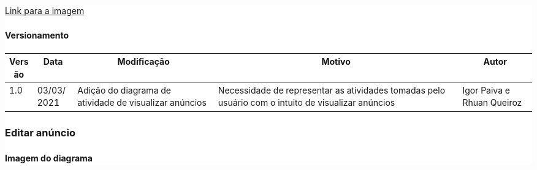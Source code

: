 <a href="https://drive.google.com/file/d/1N1LvaC9gm7eY0iZrmGGA8RW27qMho90g/view?usp=sharing" target="_blank" rel="noopener noreferrer">Link para a imagem</a>

#### Versionamento

| Versão | Data       | Modificação                                            | Motivo                                                                                             | Autor                      |
| ------ | ---------- | ------------------------------------------------------ | -------------------------------------------------------------------------------------------------- | -------------------------- |
| 1.0    | 03/03/2021 | Adição do diagrama de atividade de visualizar anúncios | Necessidade de representar as atividades tomadas pelo usuário com o intuito de visualizar anúncios | Igor Paiva e Rhuan Queiroz |

### Editar anúncio

#### Imagem do diagrama
